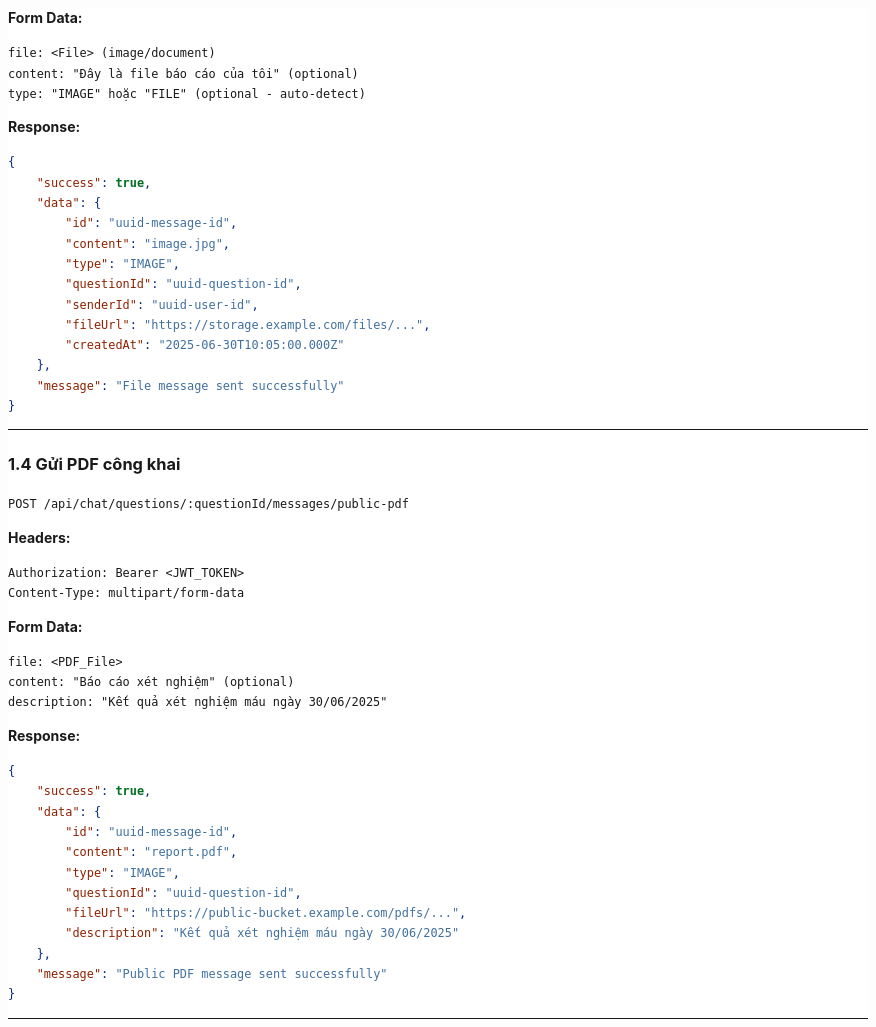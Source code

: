**Form Data:**

```
file: <File> (image/document)
content: "Đây là file báo cáo của tôi" (optional)
type: "IMAGE" hoặc "FILE" (optional - auto-detect)
```

**Response:**

```json
{
    "success": true,
    "data": {
        "id": "uuid-message-id",
        "content": "image.jpg",
        "type": "IMAGE",
        "questionId": "uuid-question-id",
        "senderId": "uuid-user-id",
        "fileUrl": "https://storage.example.com/files/...",
        "createdAt": "2025-06-30T10:05:00.000Z"
    },
    "message": "File message sent successfully"
}
```

---

### 1.4 Gửi PDF công khai

```
POST /api/chat/questions/:questionId/messages/public-pdf
```

**Headers:**

```
Authorization: Bearer <JWT_TOKEN>
Content-Type: multipart/form-data
```

**Form Data:**

```
file: <PDF_File>
content: "Báo cáo xét nghiệm" (optional)
description: "Kết quả xét nghiệm máu ngày 30/06/2025"
```

**Response:**

```json
{
    "success": true,
    "data": {
        "id": "uuid-message-id",
        "content": "report.pdf",
        "type": "IMAGE",
        "questionId": "uuid-question-id",
        "fileUrl": "https://public-bucket.example.com/pdfs/...",
        "description": "Kết quả xét nghiệm máu ngày 30/06/2025"
    },
    "message": "Public PDF message sent successfully"
}
```

---